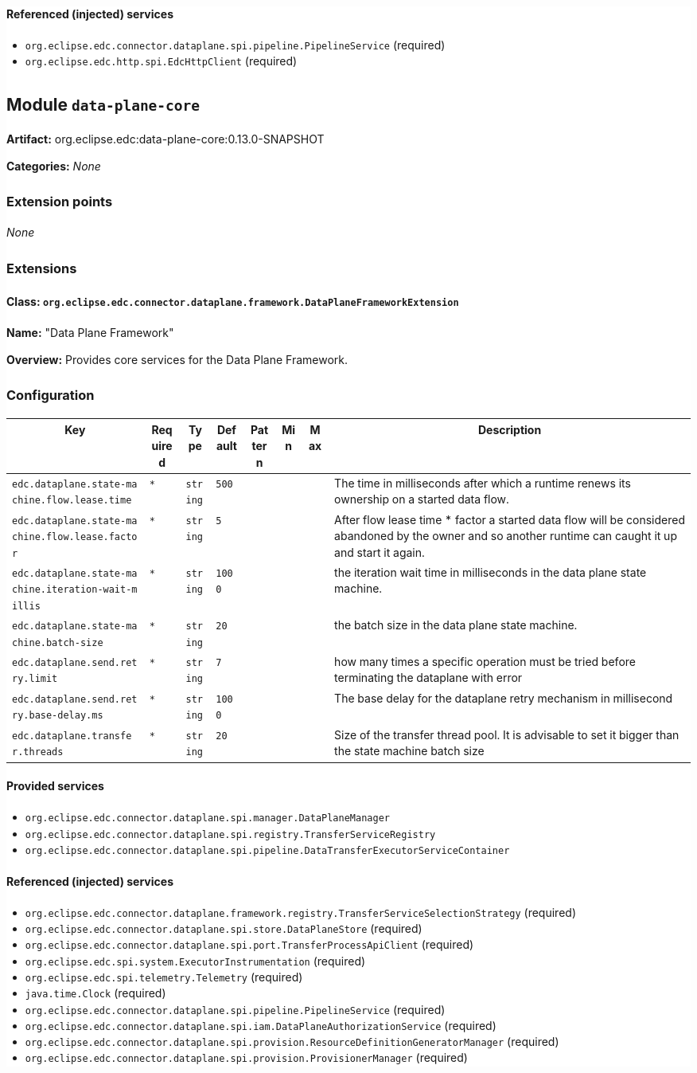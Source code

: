 #### Referenced (injected) services
- `org.eclipse.edc.connector.dataplane.spi.pipeline.PipelineService` (required)
- `org.eclipse.edc.http.spi.EdcHttpClient` (required)

Module `data-plane-core`
------------------------
**Artifact:** org.eclipse.edc:data-plane-core:0.13.0-SNAPSHOT

**Categories:** _None_

### Extension points
_None_

### Extensions
#### Class: `org.eclipse.edc.connector.dataplane.framework.DataPlaneFrameworkExtension`
**Name:** "Data Plane Framework"

**Overview:**  Provides core services for the Data Plane Framework.



### Configuration

| Key                                                 | Required | Type     | Default | Pattern | Min | Max | Description                                                                                                                                              |
| --------------------------------------------------- | -------- | -------- | ------- | ------- | --- | --- | -------------------------------------------------------------------------------------------------------------------------------------------------------- |
| `edc.dataplane.state-machine.flow.lease.time`       | `*`      | `string` | `500`   |         |     |     | The time in milliseconds after which a runtime renews its ownership on a started data flow.                                                              |
| `edc.dataplane.state-machine.flow.lease.factor`     | `*`      | `string` | `5`     |         |     |     | After flow lease time * factor a started data flow will be considered abandoned by the owner and so another runtime can caught it up and start it again. |
| `edc.dataplane.state-machine.iteration-wait-millis` | `*`      | `string` | `1000`  |         |     |     | the iteration wait time in milliseconds in the data plane state machine.                                                                                 |
| `edc.dataplane.state-machine.batch-size`            | `*`      | `string` | `20`    |         |     |     | the batch size in the data plane state machine.                                                                                                          |
| `edc.dataplane.send.retry.limit`                    | `*`      | `string` | `7`     |         |     |     | how many times a specific operation must be tried before terminating the dataplane with error                                                            |
| `edc.dataplane.send.retry.base-delay.ms`            | `*`      | `string` | `1000`  |         |     |     | The base delay for the dataplane retry mechanism in millisecond                                                                                          |
| `edc.dataplane.transfer.threads`                    | `*`      | `string` | `20`    |         |     |     | Size of the transfer thread pool. It is advisable to set it bigger than the state machine batch size                                                     |

#### Provided services
- `org.eclipse.edc.connector.dataplane.spi.manager.DataPlaneManager`
- `org.eclipse.edc.connector.dataplane.spi.registry.TransferServiceRegistry`
- `org.eclipse.edc.connector.dataplane.spi.pipeline.DataTransferExecutorServiceContainer`

#### Referenced (injected) services
- `org.eclipse.edc.connector.dataplane.framework.registry.TransferServiceSelectionStrategy` (required)
- `org.eclipse.edc.connector.dataplane.spi.store.DataPlaneStore` (required)
- `org.eclipse.edc.connector.dataplane.spi.port.TransferProcessApiClient` (required)
- `org.eclipse.edc.spi.system.ExecutorInstrumentation` (required)
- `org.eclipse.edc.spi.telemetry.Telemetry` (required)
- `java.time.Clock` (required)
- `org.eclipse.edc.connector.dataplane.spi.pipeline.PipelineService` (required)
- `org.eclipse.edc.connector.dataplane.spi.iam.DataPlaneAuthorizationService` (required)
- `org.eclipse.edc.connector.dataplane.spi.provision.ResourceDefinitionGeneratorManager` (required)
- `org.eclipse.edc.connector.dataplane.spi.provision.ProvisionerManager` (required)
